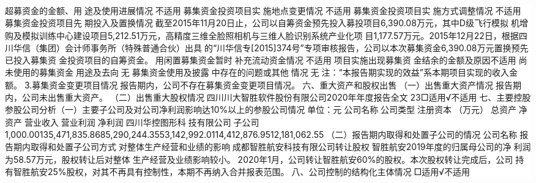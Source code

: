 超募资金的金额、用
途及使用进展情况
不适用
募集资金投资项目实
施地点变更情况
不适用
募集资金投资项目实
施方式调整情况
不适用
募集资金投资项目先
期投入及置换情况
截至2015年11月20日止，公司以自筹资金预先投入募投项目6,390.08万元，其中D级飞行模拟
机增购及模拟训练中心建设项目5,212.51万元，高精度三维全脸照相机与三维人脸识别系统产业化项
目1,177.57万元。2015年12月22日，根据四川华信（集团）会计师事务所（特殊普通合伙）出具
的“川华信专[2015]374号”专项审核报告，公司以本次募集资金6,390.08万元置换预先已投入募集资
金投资项目的自筹资金。
用闲置募集资金暂时
补充流动资金情况
不适用
项目实施出现募集资
金结余的金额及原因不适用
尚未使用的募集资金
用途及去向
无
募集资金使用及披露
中存在的问题或其他
情况
无
注：“本报告期实现的效益”系本期项目实现的收入金额。
3.募集资金变更项目情况
报告期内，公司不存在募集资金变更项目情况。
六、重大资产和股权出售
（一）出售重大资产情况
报告期内，公司未出售重大资产。
（二）出售重大股权情况
四川川大智胜软件股份有限公司2020年年度报告全文
23□适用√不适用
七、主要控股参股公司分析（一）主要子公司及对公司净利润影响达10%以上的参股公司情况
单位：元
公司名称
公司类型
注册资本
（万元）
总资产
净资产
营业收入
营业利润
净利润
四川华控图形科
技有限公司
子公司
1,000.00135,471,835.8685,290,244.3553,142,992.0114,412,876.9512,181,062.55
（二）报告期内取得和处置子公司的情况
公司名称
报告期内取得和处置子公司方式
对整体生产经营和业绩的影响
成都智胜航安科技有限公司转让股权
智胜航安2019年度的归属母公司的净
利润为58.57万元，股权转让后对整体
生产经营及业绩影响较小。
2020年1月，公司转让智胜航安60%的股权。本次股权转让完成后，公司
持有智胜航安25%股权，对其不再具有控制性，本期不再纳入合并报表范围。
八、公司控制的结构化主体情况
□适用√不适用